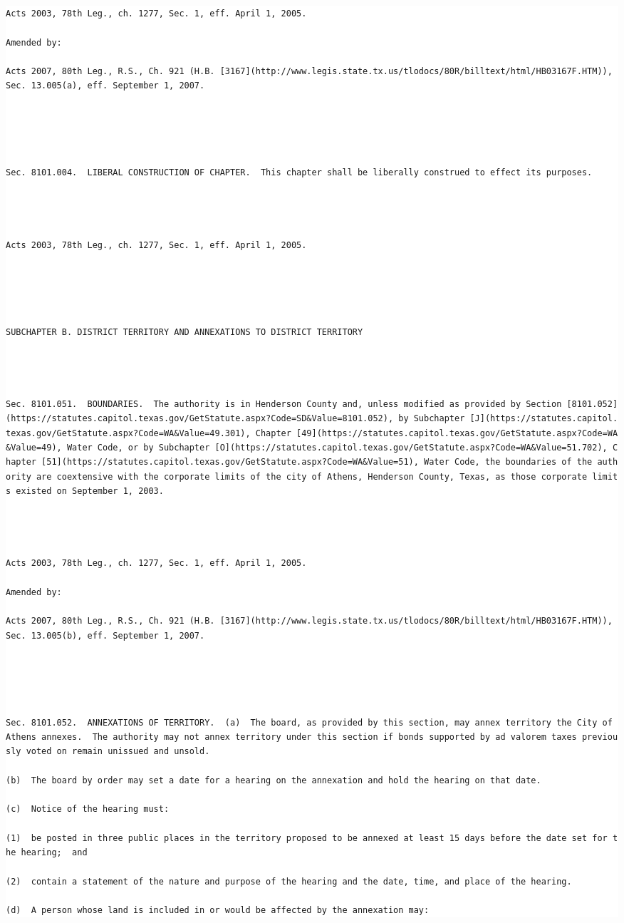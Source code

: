     
    Acts 2003, 78th Leg., ch. 1277, Sec. 1, eff. April 1, 2005.
    
    Amended by: 
    
    Acts 2007, 80th Leg., R.S., Ch. 921 (H.B. [3167](http://www.legis.state.tx.us/tlodocs/80R/billtext/html/HB03167F.HTM)), Sec. 13.005(a), eff. September 1, 2007.
    
    
    
    
    
    Sec. 8101.004.  LIBERAL CONSTRUCTION OF CHAPTER.  This chapter shall be liberally construed to effect its purposes.
    
    
    
    
    Acts 2003, 78th Leg., ch. 1277, Sec. 1, eff. April 1, 2005.
    
    
    
    
    
    SUBCHAPTER B. DISTRICT TERRITORY AND ANNEXATIONS TO DISTRICT TERRITORY
    
      
    
    
    Sec. 8101.051.  BOUNDARIES.  The authority is in Henderson County and, unless modified as provided by Section [8101.052](https://statutes.capitol.texas.gov/GetStatute.aspx?Code=SD&Value=8101.052), by Subchapter [J](https://statutes.capitol.texas.gov/GetStatute.aspx?Code=WA&Value=49.301), Chapter [49](https://statutes.capitol.texas.gov/GetStatute.aspx?Code=WA&Value=49), Water Code, or by Subchapter [O](https://statutes.capitol.texas.gov/GetStatute.aspx?Code=WA&Value=51.702), Chapter [51](https://statutes.capitol.texas.gov/GetStatute.aspx?Code=WA&Value=51), Water Code, the boundaries of the authority are coextensive with the corporate limits of the city of Athens, Henderson County, Texas, as those corporate limits existed on September 1, 2003.
    
    
    
    
    Acts 2003, 78th Leg., ch. 1277, Sec. 1, eff. April 1, 2005.
    
    Amended by: 
    
    Acts 2007, 80th Leg., R.S., Ch. 921 (H.B. [3167](http://www.legis.state.tx.us/tlodocs/80R/billtext/html/HB03167F.HTM)), Sec. 13.005(b), eff. September 1, 2007.
    
    
    
    
    
    Sec. 8101.052.  ANNEXATIONS OF TERRITORY.  (a)  The board, as provided by this section, may annex territory the City of Athens annexes.  The authority may not annex territory under this section if bonds supported by ad valorem taxes previously voted on remain unissued and unsold.
    
    (b)  The board by order may set a date for a hearing on the annexation and hold the hearing on that date.
    
    (c)  Notice of the hearing must:
    
    (1)  be posted in three public places in the territory proposed to be annexed at least 15 days before the date set for the hearing;  and
    
    (2)  contain a statement of the nature and purpose of the hearing and the date, time, and place of the hearing.
    
    (d)  A person whose land is included in or would be affected by the annexation may:
    